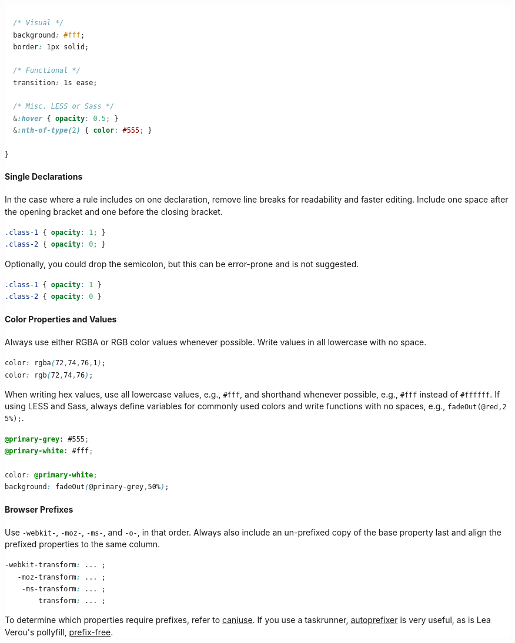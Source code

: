 ```css

  /* Visual */
  background: #fff;
  border: 1px solid;

  /* Functional */
  transition: 1s ease;

  /* Misc. LESS or Sass */
  &:hover { opacity: 0.5; }
  &:nth-of-type(2) { color: #555; }

}
```

#### Single Declarations
In the case where a rule includes on one declaration, remove line breaks for readability and faster editing. Include one space after the opening bracket and one before the closing bracket.
```css
.class-1 { opacity: 1; }
.class-2 { opacity: 0; }
```

Optionally, you could drop the semicolon, but this can be error-prone and is not suggested.
```css
.class-1 { opacity: 1 }
.class-2 { opacity: 0 }
```

#### Color Properties and Values
Always use either RGBA or RGB color values whenever possible. Write values in all lowercase with no space.
```css
color: rgba(72,74,76,1);
color: rgb(72,74,76);
```
When writing hex values, use all lowercase values, e.g., `#fff`, and shorthand whenever possible, e.g., `#fff` instead of `#ffffff`. If using LESS and Sass, always define variables for commonly used colors and write functions with no spaces, e.g., `fadeOut(@red,25%);`.
```css
@primary-grey: #555;
@primary-white: #fff;

color: @primary-white;
background: fadeOut(@primary-grey,50%);
```

#### Browser Prefixes
Use `-webkit-`, `-moz-`, `-ms-`, and `-o-`, in that order. Always also include an un-prefixed copy of the base property last and align the prefixed properties to the same column.
```css
-webkit-transform: ... ;
   -moz-transform: ... ;
    -ms-transform: ... ;
        transform: ... ;
```
To determine which properties require prefixes, refer to [caniuse][resource-caniuse-css]. If you use a taskrunner, [autoprefixer][resource-autoprefixer] is very useful, as is Lea Verou's pollyfill, [prefix-free][resource-prefixfree].


[LESS]: http://lesscss.org/
[Sass]: http://sass-lang.com/
[Grunt]: http://gruntjs.org/
[W3-CSS-Spec]: http://www.w3.org/style/CSS/specs.en.html
[W3-HTML-Spec]: http://www.w3.org/html/wg/drafts/html/master/Overview.html
[resource-autoprefixer]: https://github.com/ai/autoprefixer
[resource-caniuse-css]: http://caniuse.com/#cats=CSS
[resource-caniuse-html]: http://caniuse.com/#cats=HTML5
[resource-prefixfree]: https://github.com/LeaVerou/prefixfree
[resource-recess]: http://twitter.github.io/recess/
[resource-thesassway]: http://thesassway.com
[MDO]: http://mdo.github.com/code-guide
[CSSWizardy]: https://github.com/csswizardry/CSS-Guidelines
[Github]: https://github.com/styleguide
[Google-styleguide]: http://google-styleguide.googlecode.com/svn/trunk/htmlcssguide.xml
[Google-speedguide]: http://feedthsbot.com/pagespeed/